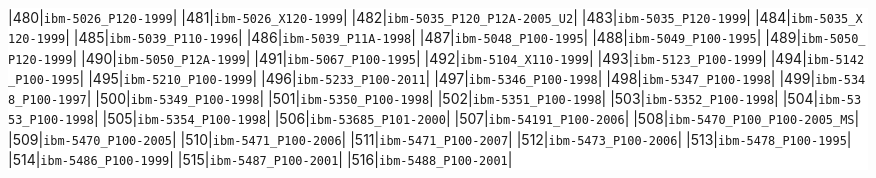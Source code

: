 |480|`ibm-5026_P120-1999`|
|481|`ibm-5026_X120-1999`|
|482|`ibm-5035_P120_P12A-2005_U2`|
|483|`ibm-5035_P120-1999`|
|484|`ibm-5035_X120-1999`|
|485|`ibm-5039_P110-1996`|
|486|`ibm-5039_P11A-1998`|
|487|`ibm-5048_P100-1995`|
|488|`ibm-5049_P100-1995`|
|489|`ibm-5050_P120-1999`|
|490|`ibm-5050_P12A-1999`|
|491|`ibm-5067_P100-1995`|
|492|`ibm-5104_X110-1999`|
|493|`ibm-5123_P100-1999`|
|494|`ibm-5142_P100-1995`|
|495|`ibm-5210_P100-1999`|
|496|`ibm-5233_P100-2011`|
|497|`ibm-5346_P100-1998`|
|498|`ibm-5347_P100-1998`|
|499|`ibm-5348_P100-1997`|
|500|`ibm-5349_P100-1998`|
|501|`ibm-5350_P100-1998`|
|502|`ibm-5351_P100-1998`|
|503|`ibm-5352_P100-1998`|
|504|`ibm-5353_P100-1998`|
|505|`ibm-5354_P100-1998`|
|506|`ibm-53685_P101-2000`|
|507|`ibm-54191_P100-2006`|
|508|`ibm-5470_P100_P100-2005_MS`|
|509|`ibm-5470_P100-2005`|
|510|`ibm-5471_P100-2006`|
|511|`ibm-5471_P100-2007`|
|512|`ibm-5473_P100-2006`|
|513|`ibm-5478_P100-1995`|
|514|`ibm-5486_P100-1999`|
|515|`ibm-5487_P100-2001`|
|516|`ibm-5488_P100-2001`|